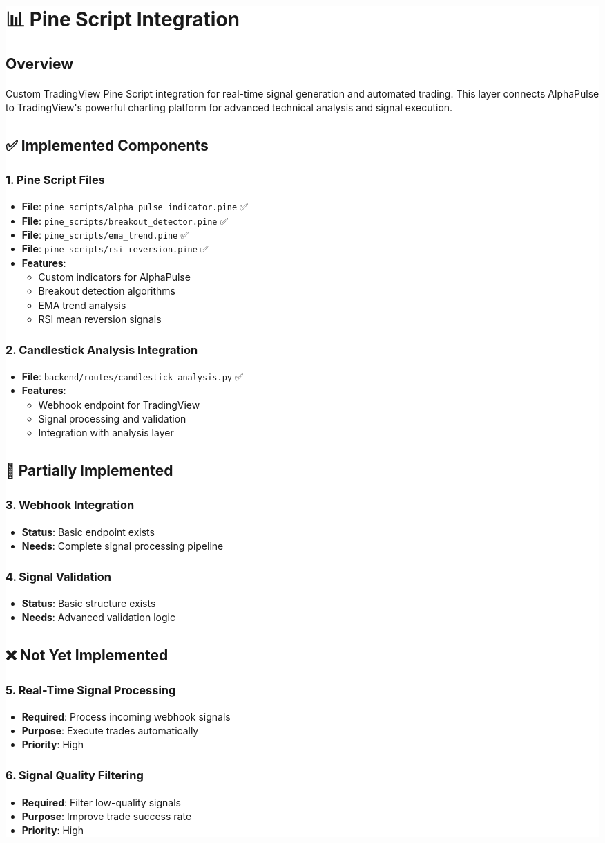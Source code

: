 # 📊 Pine Script Integration

## Overview
Custom TradingView Pine Script integration for real-time signal generation and automated trading. This layer connects AlphaPulse to TradingView's powerful charting platform for advanced technical analysis and signal execution.

## ✅ Implemented Components

### 1. Pine Script Files
- **File**: `pine_scripts/alpha_pulse_indicator.pine` ✅
- **File**: `pine_scripts/breakout_detector.pine` ✅
- **File**: `pine_scripts/ema_trend.pine` ✅
- **File**: `pine_scripts/rsi_reversion.pine` ✅
- **Features**:
  - Custom indicators for AlphaPulse
  - Breakout detection algorithms
  - EMA trend analysis
  - RSI mean reversion signals

### 2. Candlestick Analysis Integration
- **File**: `backend/routes/candlestick_analysis.py` ✅
- **Features**:
  - Webhook endpoint for TradingView
  - Signal processing and validation
  - Integration with analysis layer

## 🚧 Partially Implemented

### 3. Webhook Integration
- **Status**: Basic endpoint exists
- **Needs**: Complete signal processing pipeline

### 4. Signal Validation
- **Status**: Basic structure exists
- **Needs**: Advanced validation logic

## ❌ Not Yet Implemented

### 5. Real-Time Signal Processing
- **Required**: Process incoming webhook signals
- **Purpose**: Execute trades automatically
- **Priority**: High

### 6. Signal Quality Filtering
- **Required**: Filter low-quality signals
- **Purpose**: Improve trade success rate
- **Priority**: High

